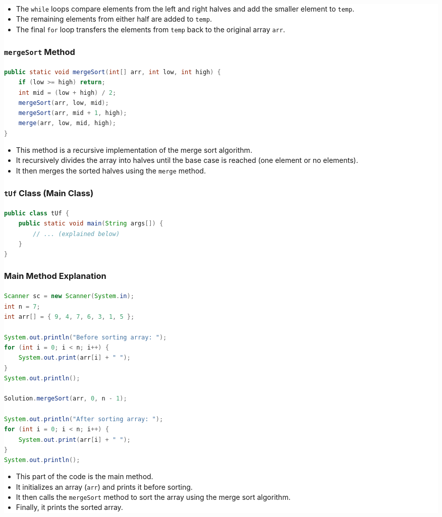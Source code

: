 - The `while` loops compare elements from the left and right halves and add the smaller element to `temp`.
- The remaining elements from either half are added to `temp`.
- The final `for` loop transfers the elements from `temp` back to the original array `arr`.

### `mergeSort` Method
```java
public static void mergeSort(int[] arr, int low, int high) {
    if (low >= high) return;
    int mid = (low + high) / 2;
    mergeSort(arr, low, mid);
    mergeSort(arr, mid + 1, high);
    merge(arr, low, mid, high);
}
```
- This method is a recursive implementation of the merge sort algorithm.
- It recursively divides the array into halves until the base case is reached (one element or no elements).
- It then merges the sorted halves using the `merge` method.

### `tUf` Class (Main Class)
```java
public class tUf {
    public static void main(String args[]) {
        // ... (explained below)
    }
}
```

### Main Method Explanation
```java
Scanner sc = new Scanner(System.in);
int n = 7;
int arr[] = { 9, 4, 7, 6, 3, 1, 5 };

System.out.println("Before sorting array: ");
for (int i = 0; i < n; i++) {
    System.out.print(arr[i] + " ");
}
System.out.println();

Solution.mergeSort(arr, 0, n - 1);

System.out.println("After sorting array: ");
for (int i = 0; i < n; i++) {
    System.out.print(arr[i] + " ");
}
System.out.println();
```
- This part of the code is the main method.
- It initializes an array (`arr`) and prints it before sorting.
- It then calls the `mergeSort` method to sort the array using the merge sort algorithm.
- Finally, it prints the sorted array.
